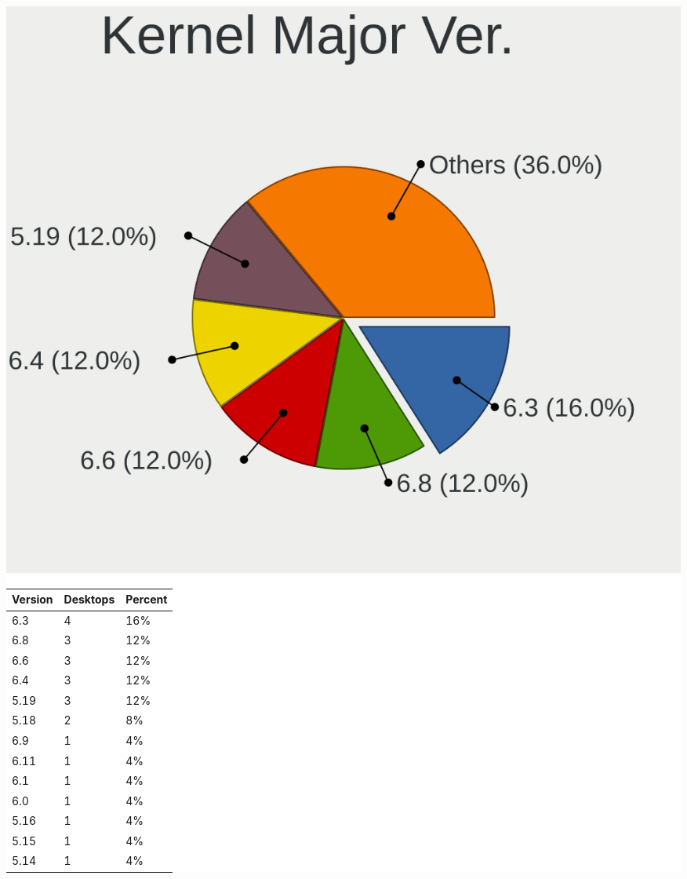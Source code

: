 ![Kernel Major Ver.](./images/pie_chart/os_kernel_major.svg)


| Version | Desktops | Percent |
|---------|----------|---------|
| 6.3     | 4        | 16%     |
| 6.8     | 3        | 12%     |
| 6.6     | 3        | 12%     |
| 6.4     | 3        | 12%     |
| 5.19    | 3        | 12%     |
| 5.18    | 2        | 8%      |
| 6.9     | 1        | 4%      |
| 6.11    | 1        | 4%      |
| 6.1     | 1        | 4%      |
| 6.0     | 1        | 4%      |
| 5.16    | 1        | 4%      |
| 5.15    | 1        | 4%      |
| 5.14    | 1        | 4%      |
